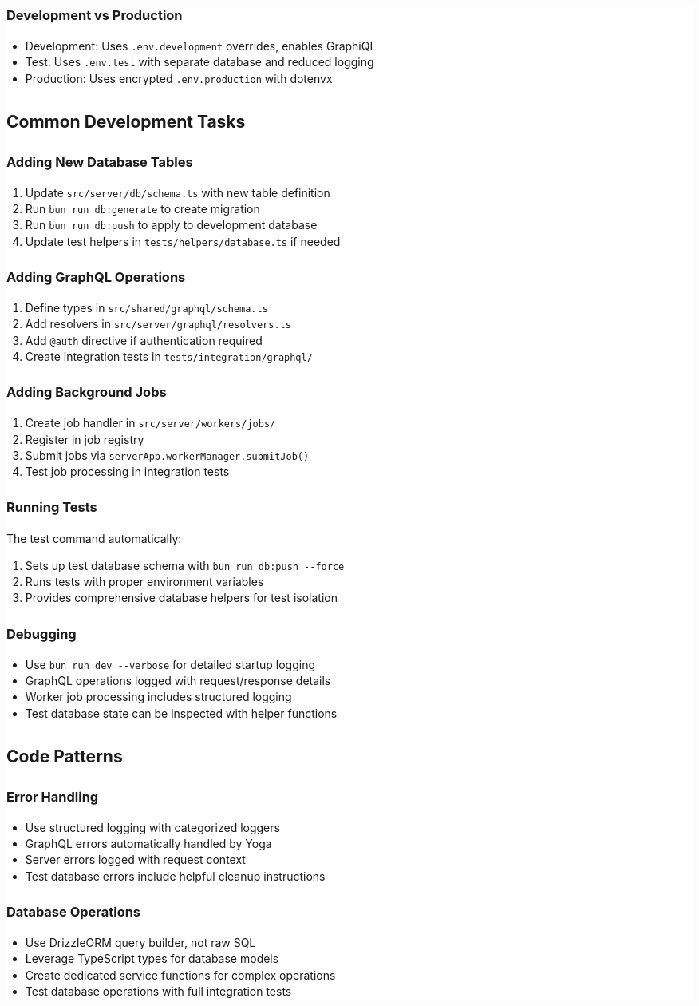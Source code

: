 ### Development vs Production
- Development: Uses `.env.development` overrides, enables GraphiQL
- Test: Uses `.env.test` with separate database and reduced logging
- Production: Uses encrypted `.env.production` with dotenvx

## Common Development Tasks

### Adding New Database Tables
1. Update `src/server/db/schema.ts` with new table definition
2. Run `bun run db:generate` to create migration
3. Run `bun run db:push` to apply to development database
4. Update test helpers in `tests/helpers/database.ts` if needed

### Adding GraphQL Operations
1. Define types in `src/shared/graphql/schema.ts`
2. Add resolvers in `src/server/graphql/resolvers.ts`
3. Add `@auth` directive if authentication required
4. Create integration tests in `tests/integration/graphql/`

### Adding Background Jobs
1. Create job handler in `src/server/workers/jobs/`
2. Register in job registry
3. Submit jobs via `serverApp.workerManager.submitJob()`
4. Test job processing in integration tests

### Running Tests
The test command automatically:
1. Sets up test database schema with `bun run db:push --force`
2. Runs tests with proper environment variables
3. Provides comprehensive database helpers for test isolation

### Debugging
- Use `bun run dev --verbose` for detailed startup logging
- GraphQL operations logged with request/response details
- Worker job processing includes structured logging
- Test database state can be inspected with helper functions

## Code Patterns

### Error Handling
- Use structured logging with categorized loggers
- GraphQL errors automatically handled by Yoga
- Server errors logged with request context
- Test database errors include helpful cleanup instructions

### Database Operations
- Use DrizzleORM query builder, not raw SQL
- Leverage TypeScript types for database models
- Create dedicated service functions for complex operations
- Test database operations with full integration tests
